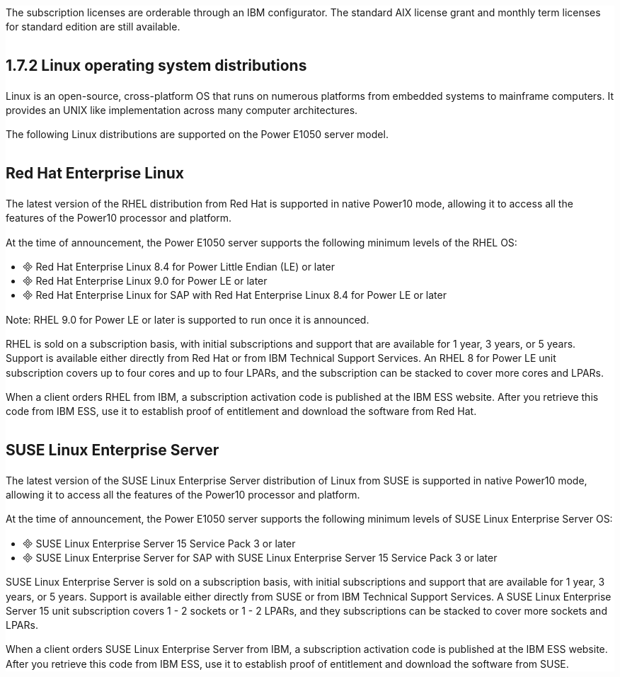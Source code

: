 The subscription licenses are orderable through an IBM configurator. The standard AIX license grant and monthly term licenses for standard edition are still available.

## 1.7.2 Linux operating system distributions

Linux is an open-source, cross-platform OS that runs on numerous platforms from embedded systems to mainframe computers. It provides an UNIX like implementation across many computer architectures.

The following Linux distributions are supported on the Power E1050 server model.

## Red Hat Enterprise Linux

The latest version of the RHEL distribution from Red Hat is supported in native Power10 mode, allowing it to access all the features of the Power10 processor and platform.

At the time of announcement, the Power E1050 server supports the following minimum levels of the RHEL OS:

-  Red Hat Enterprise Linux 8.4 for Power Little Endian (LE) or later
-  Red Hat Enterprise Linux 9.0 for Power LE or later
-  Red Hat Enterprise Linux for SAP with Red Hat Enterprise Linux 8.4 for Power LE or later

Note: RHEL 9.0 for Power LE or later is supported to run once it is announced.

RHEL is sold on a subscription basis, with initial subscriptions and support that are available for 1 year, 3 years, or 5 years. Support is available either directly from Red Hat or from IBM Technical Support Services. An RHEL 8 for Power LE unit subscription covers up to four cores and up to four LPARs, and the subscription can be stacked to cover more cores and LPARs.

When a client orders RHEL from IBM, a subscription activation code is published at the IBM ESS website. After you retrieve this code from IBM ESS, use it to establish proof of entitlement and download the software from Red Hat.

## SUSE Linux Enterprise Server

The latest version of the SUSE Linux Enterprise Server distribution of Linux from SUSE is supported in native Power10 mode, allowing it to access all the features of the Power10 processor and platform.

At the time of announcement, the Power E1050 server supports the following minimum levels of SUSE Linux Enterprise Server OS:

-  SUSE Linux Enterprise Server 15 Service Pack 3 or later
-  SUSE Linux Enterprise Server for SAP with SUSE Linux Enterprise Server 15 Service Pack 3 or later

SUSE Linux Enterprise Server is sold on a subscription basis, with initial subscriptions and support that are available for 1 year, 3 years, or 5 years. Support is available either directly from SUSE or from IBM Technical Support Services. A SUSE Linux Enterprise Server 15 unit subscription covers 1 - 2 sockets or 1 - 2 LPARs, and they subscriptions can be stacked to cover more sockets and LPARs.

When a client orders SUSE Linux Enterprise Server from IBM, a subscription activation code is published at the IBM ESS website. After you retrieve this code from IBM ESS, use it to establish proof of entitlement and download the software from SUSE.
